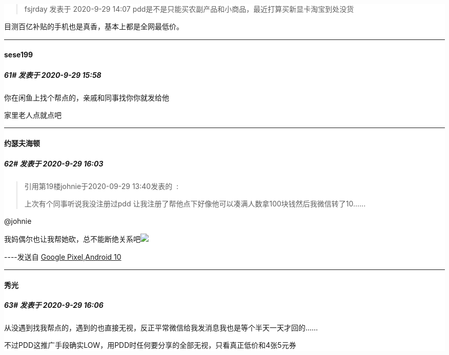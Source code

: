 

<blockquote>fsjrday 发表于 2020-9-29 14:07
pdd是不是只能买农副产品和小商品，最近打算买新显卡淘宝到处没货</blockquote>
目测百亿补贴的手机也是真香，基本上都是全网最低价。







-----

####  sese199  
##### 61#       发表于 2020-9-29 15:58




你在闲鱼上找个帮点的，亲戚和同事找你你就发给他

家里老人点就点吧







-----

####  约瑟夫海顿  
##### 62#       发表于 2020-9-29 16:03



<blockquote>引用第19楼johnie于2020-09-29 13:40发表的  :

上次有个同事听说我没注册过pdd 让我注册了帮他点下好像他可以凑满人数拿100块钱然后我微信转了10......</blockquote>
@johnie

我妈偶尔也让我帮她砍，总不能断绝关系吧<img src="https://static.saraba1st.com/image/smiley/face2017/067.png" referrerpolicy="no-referrer">


----发送自 [Google Pixel,Android 10](http://stage1.5j4m.com/?1.36)







-----

####  秀光  
##### 63#       发表于 2020-9-29 16:06




从没遇到找我帮点的，遇到的也直接无视，反正平常微信给我发消息我也是等个半天一天才回的……


不过PDD这推广手段确实LOW，用PDD时任何要分享的全部无视，只看真正低价和4张5元券



